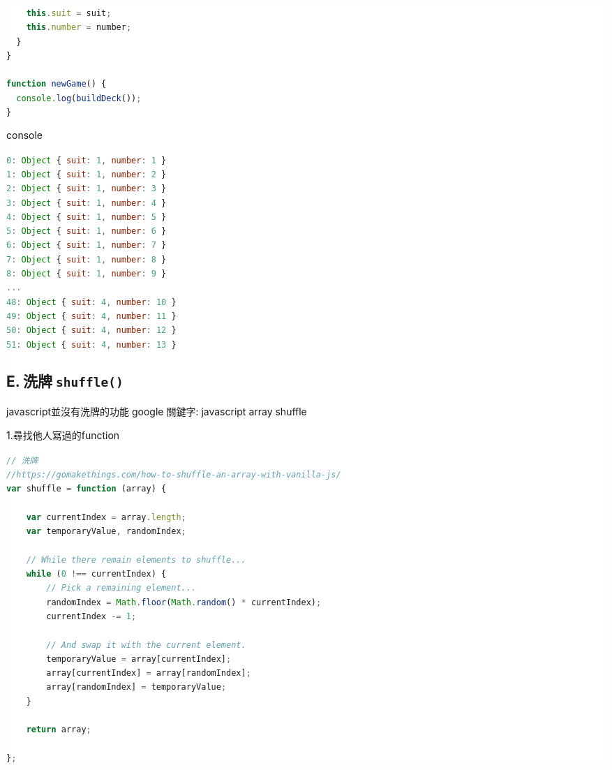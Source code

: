 ```javascript
    this.suit = suit;
    this.number = number;
  }
}

function newGame() {
  console.log(buildDeck());
}
```

console
```javascript
0: Object { suit: 1, number: 1 }
1: Object { suit: 1, number: 2 }
2: Object { suit: 1, number: 3 }
3: Object { suit: 1, number: 4 }
4: Object { suit: 1, number: 5 }
5: Object { suit: 1, number: 6 }
6: Object { suit: 1, number: 7 }
7: Object { suit: 1, number: 8 }
8: Object { suit: 1, number: 9 }
...
48: Object { suit: 4, number: 10 }
49: Object { suit: 4, number: 11 }
50: Object { suit: 4, number: 12 }
51: Object { suit: 4, number: 13 }
```

## E. 洗牌 `shuffle()`

javascript並沒有洗牌的功能
google 關鍵字: javascript array shuffle

1.尋找他人寫過的function

```javascript
// 洗牌
//https://gomakethings.com/how-to-shuffle-an-array-with-vanilla-js/
var shuffle = function (array) {

	var currentIndex = array.length;
	var temporaryValue, randomIndex;

	// While there remain elements to shuffle...
	while (0 !== currentIndex) {
		// Pick a remaining element...
		randomIndex = Math.floor(Math.random() * currentIndex);
		currentIndex -= 1;

		// And swap it with the current element.
		temporaryValue = array[currentIndex];
		array[currentIndex] = array[randomIndex];
		array[randomIndex] = temporaryValue;
	}

	return array;

};
```
